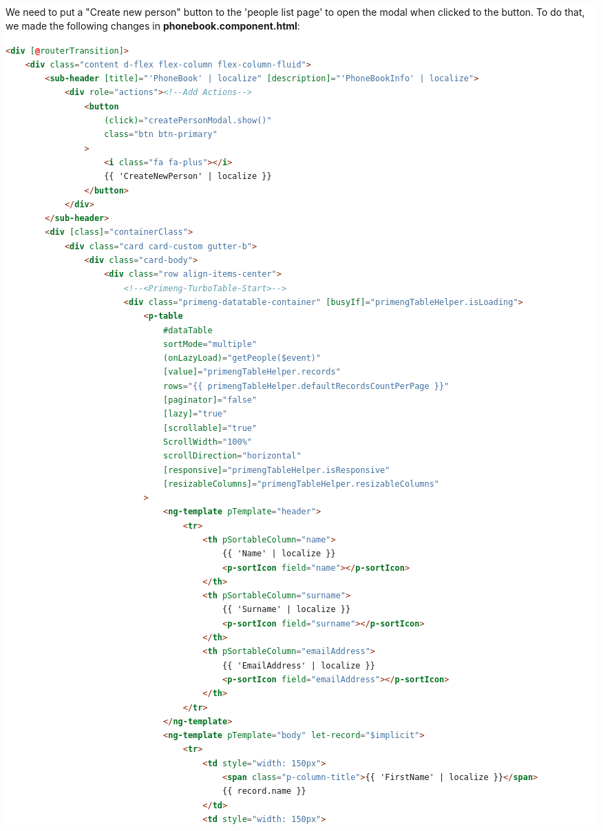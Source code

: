 We need to put a "Create new person" button to the 'people list page' to
open the modal when clicked to the button. To do that, we made the
following changes in **phonebook.component.html**:

```html
<div [@routerTransition]>
    <div class="content d-flex flex-column flex-column-fluid">
        <sub-header [title]="'PhoneBook' | localize" [description]="'PhoneBookInfo' | localize">
            <div role="actions"><!--Add Actions-->
                <button
                    (click)="createPersonModal.show()"
                    class="btn btn-primary"
                >
                    <i class="fa fa-plus"></i>
                    {{ 'CreateNewPerson' | localize }}
                </button>
            </div>
        </sub-header>
        <div [class]="containerClass">
            <div class="card card-custom gutter-b">
                <div class="card-body">
                    <div class="row align-items-center">
                        <!--<Primeng-TurboTable-Start>-->
                        <div class="primeng-datatable-container" [busyIf]="primengTableHelper.isLoading">
                            <p-table
                                #dataTable
                                sortMode="multiple"
                                (onLazyLoad)="getPeople($event)"
                                [value]="primengTableHelper.records"
                                rows="{{ primengTableHelper.defaultRecordsCountPerPage }}"
                                [paginator]="false"
                                [lazy]="true"
                                [scrollable]="true"
                                ScrollWidth="100%"
                                scrollDirection="horizontal"
                                [responsive]="primengTableHelper.isResponsive"
                                [resizableColumns]="primengTableHelper.resizableColumns"
                            >
                                <ng-template pTemplate="header">
                                    <tr>
                                        <th pSortableColumn="name">
                                            {{ 'Name' | localize }}
                                            <p-sortIcon field="name"></p-sortIcon>
                                        </th>
                                        <th pSortableColumn="surname">
                                            {{ 'Surname' | localize }}
                                            <p-sortIcon field="surname"></p-sortIcon>
                                        </th>
                                        <th pSortableColumn="emailAddress">
                                            {{ 'EmailAddress' | localize }}
                                            <p-sortIcon field="emailAddress"></p-sortIcon>
                                        </th>
                                    </tr>
                                </ng-template>
                                <ng-template pTemplate="body" let-record="$implicit">
                                    <tr>
                                        <td style="width: 150px">
                                            <span class="p-column-title">{{ 'FirstName' | localize }}</span>
                                            {{ record.name }}
                                        </td>
                                        <td style="width: 150px">
```